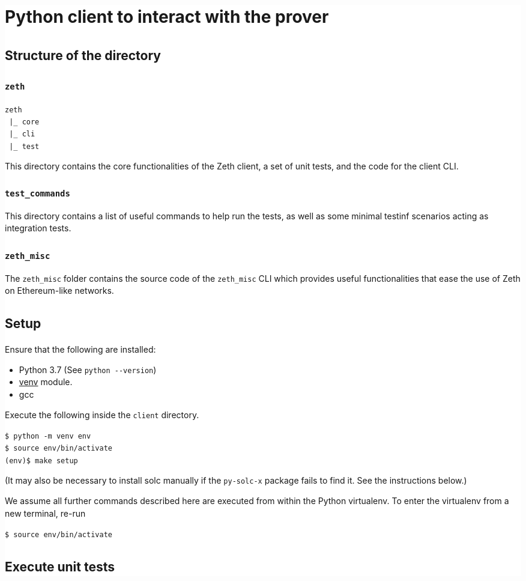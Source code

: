 # Python client to interact with the prover

## Structure of the directory

### `zeth`

```
zeth
 |_ core
 |_ cli
 |_ test
```

This directory contains the core functionalities of the Zeth client, a set of unit tests, and the code for the client CLI.

### `test_commands`

This directory contains a list of useful commands to help run the tests, as well as some minimal testinf scenarios acting as integration tests.

### `zeth_misc`

The `zeth_misc` folder contains the source code of the `zeth_misc` CLI which provides useful functionalities that ease the use of Zeth on Ethereum-like networks.

## Setup

Ensure that the following are installed:

- Python 3.7 (See `python --version`)
- [venv](https://docs.python.org/3/library/venv.html#module-venv) module.
- gcc

Execute the following inside the `client` directory.
```console
$ python -m venv env
$ source env/bin/activate
(env)$ make setup
```

(It may also be necessary to install solc manually if the `py-solc-x` package
fails to find it. See the instructions below.)

We assume all further commands described here are executed from within the
Python virtualenv.  To enter the virtualenv from a new terminal, re-run
```console
$ source env/bin/activate
```

## Execute unit tests
